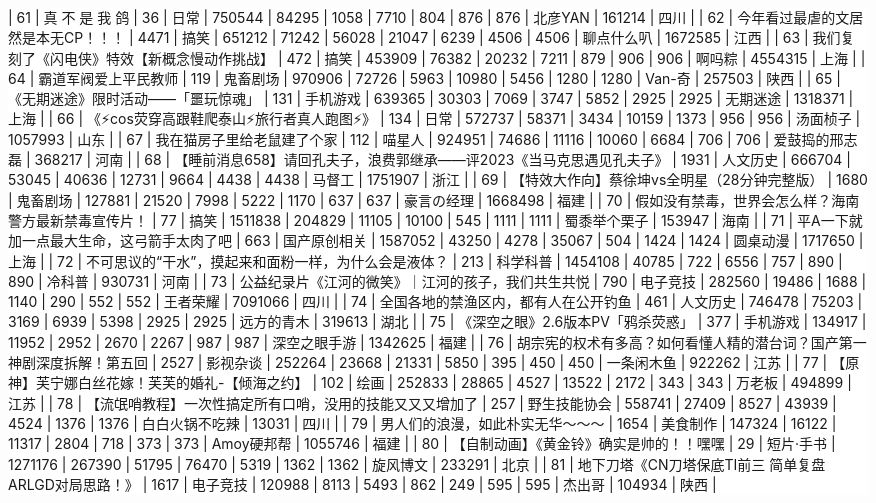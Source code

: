 |  61 | 真 不 是 我 鸽                                                                                                                                        |            36    | 日常           |   750544 |  84295 |   1058 |   7710 |    804 |      876 |      876 | 北彦YAN              |   161214 | 四川     |
|  62 | 今年看过最虐的文居然是本无CP！！！                                                                                                                    |          4471    | 搞笑           |   651212 |  71242 |  56028 |  21047 |   6239 |     4506 |     4506 | 聊点什么叭           |  1672585 | 江西     |
|  63 | 我们复刻了《闪电侠》特效【新概念慢动作挑战】                                                                                                          |           472    | 搞笑           |   453909 |  76382 |  20232 |   7211 |    879 |      906 |      906 | 啊吗粽               |  4554315 | 上海     |
|  64 | 霸道军阀爱上平民教师                                                                                                                                  |           119    | 鬼畜剧场       |   970906 |  72726 |   5963 |  10980 |   5456 |     1280 |     1280 | Van-奇               |   257503 | 陕西     |
|  65 | 《无期迷途》限时活动——「噩玩惊魂」                                                                                                                    |           131    | 手机游戏       |   639365 |  30303 |   7069 |   3747 |   5852 |     2925 |     2925 | 无期迷途             |  1318371 | 上海     |
|  66 | 《⚡cos荧穿高跟鞋爬泰山⚡旅行者真人跑图⚡》                                                                                                           |           134    | 日常           |   572737 |  58371 |   3434 |  10159 |   1373 |      956 |      956 | 汤面桢子             |  1057993 | 山东     |
|  67 | 我在猫房子里给老鼠建了个家                                                                                                                            |           112    | 喵星人         |   924951 |  74686 |  11116 |  10060 |   6684 |      706 |      706 | 爱鼓捣的邢志磊       |   368217 | 河南     |
|  68 | 【睡前消息658】请回孔夫子，浪费郭继承——评2023《当马克思遇见孔夫子》                                                                                   |          1931    | 人文历史       |   666704 |  53045 |  40636 |  12731 |   9664 |     4438 |     4438 | 马督工               |  1751907 | 浙江     |
|  69 | 【特效大作向】蔡徐坤vs全明星（28分钟完整版）                                                                                                          |          1680    | 鬼畜剧场       |   127881 |  21520 |   7998 |   5222 |   1170 |      637 |      637 | 豪言の经理           |  1668498 | 福建     |
|  70 | 假如没有禁毒，世界会怎么样？海南警方最新禁毒宣传片！                                                                                                  |            77    | 搞笑           |  1511838 | 204829 |  11105 |  10100 |    545 |     1111 |     1111 | 蜀黍举个栗子         |   153947 | 海南     |
|  71 | 平A一下就加一点最大生命，这弓箭手太肉了吧                                                                                                             |           663    | 国产原创相关   |  1587052 |  43250 |   4278 |  35067 |    504 |     1424 |     1424 | 圆桌动漫             |  1717650 | 上海     |
|  72 | 不可思议的“干水”，摸起来和面粉一样，为什么会是液体？                                                                                                  |           213    | 科学科普       |  1454108 |  40785 |    722 |   6556 |    757 |      890 |      890 | 冷科普               |   930731 | 河南     |
|  73 | 公益纪录片《江河的微笑》｜江河的孩子，我们共生共悦                                                                                                    |           790    | 电子竞技       |   282560 |  19486 |   1688 |   1140 |    290 |      552 |      552 | 王者荣耀             |  7091066 | 四川     |
|  74 | 全国各地的禁渔区内，都有人在公开钓鱼                                                                                                                  |           461    | 人文历史       |   746478 |  75203 |   3169 |   6939 |   5398 |     2925 |     2925 | 远方的青木           |   319613 | 湖北     |
|  75 | 《深空之眼》2.6版本PV「鸦杀荧惑」                                                                                                                     |           377    | 手机游戏       |   134917 |  11952 |   2952 |   2670 |   2267 |      987 |      987 | 深空之眼手游         |  1342625 | 福建     |
|  76 | 胡宗宪的权术有多高？如何看懂人精的潜台词？国产第一神剧深度拆解！第五回                                                                                |          2527    | 影视杂谈       |   252264 |  23668 |  21331 |   5850 |    395 |      450 |      450 | 一条闲木鱼           |   922262 | 江苏     |
|  77 | 【原神】芙宁娜白丝花嫁！芙芙的婚礼-【倾海之约】                                                                                                       |           102    | 绘画           |   252833 |  28865 |   4527 |  13522 |   2172 |      343 |      343 | 万老板               |   494899 | 江苏     |
|  78 | 【流氓哨教程】一次性搞定所有口哨，没用的技能又又又增加了                                                                                              |           257    | 野生技能协会   |   558741 |  27409 |   8527 |  43939 |   4524 |     1376 |     1376 | 白白火锅不吃辣       |    13031 | 四川     |
|  79 | 男人们的浪漫，如此朴实无华～～～                                                                                                                      |          1654    | 美食制作       |   147324 |  16122 |  11317 |   2804 |    718 |      373 |      373 | Amoy硬邦帮           |  1055746 | 福建     |
|  80 | 【自制动画】《黄金铃》确实是帅的！！嘿嘿                                                                                                              |            29    | 短片·手书      |  1271176 | 267390 |  51795 |  76470 |   5319 |     1362 |     1362 | 旋风博文             |   233291 | 北京     |
|  81 | 地下刀塔《CN刀塔保底TI前三 简单复盘ARLGD对局思路！》                                                                                                  |          1617    | 电子竞技       |   120988 |   8113 |   5493 |    862 |    249 |      595 |      595 | 杰出哥               |   104934 | 陕西     |